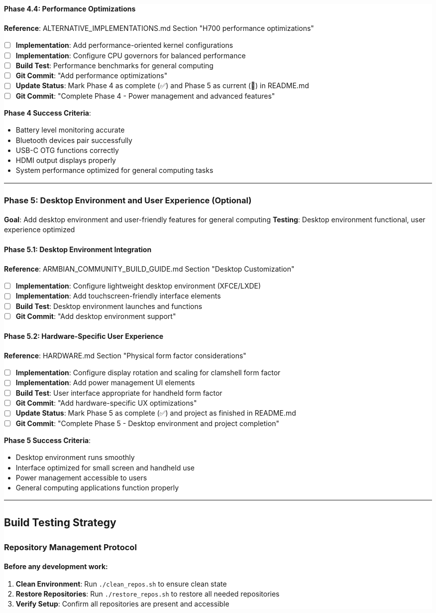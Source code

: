 #### Phase 4.4: Performance Optimizations
**Reference**: ALTERNATIVE_IMPLEMENTATIONS.md Section "H700 performance optimizations"

- [ ] **Implementation**: Add performance-oriented kernel configurations
- [ ] **Implementation**: Configure CPU governors for balanced performance
- [ ] **Build Test**: Performance benchmarks for general computing
- [ ] **Git Commit**: "Add performance optimizations"
- [ ] **Update Status**: Mark Phase 4 as complete (✅) and Phase 5 as current (🔄) in README.md
- [ ] **Git Commit**: "Complete Phase 4 - Power management and advanced features"

**Phase 4 Success Criteria**:
- Battery level monitoring accurate
- Bluetooth devices pair successfully
- USB-C OTG functions correctly
- HDMI output displays properly
- System performance optimized for general computing tasks

---

### Phase 5: Desktop Environment and User Experience (Optional)
**Goal**: Add desktop environment and user-friendly features for general computing
**Testing**: Desktop environment functional, user experience optimized

#### Phase 5.1: Desktop Environment Integration
**Reference**: ARMBIAN_COMMUNITY_BUILD_GUIDE.md Section "Desktop Customization"

- [ ] **Implementation**: Configure lightweight desktop environment (XFCE/LXDE)
- [ ] **Implementation**: Add touchscreen-friendly interface elements
- [ ] **Build Test**: Desktop environment launches and functions
- [ ] **Git Commit**: "Add desktop environment support"

#### Phase 5.2: Hardware-Specific User Experience
**Reference**: HARDWARE.md Section "Physical form factor considerations"

- [ ] **Implementation**: Configure display rotation and scaling for clamshell form factor
- [ ] **Implementation**: Add power management UI elements
- [ ] **Build Test**: User interface appropriate for handheld form factor
- [ ] **Git Commit**: "Add hardware-specific UX optimizations"
- [ ] **Update Status**: Mark Phase 5 as complete (✅) and project as finished in README.md
- [ ] **Git Commit**: "Complete Phase 5 - Desktop environment and project completion"

**Phase 5 Success Criteria**:
- Desktop environment runs smoothly
- Interface optimized for small screen and handheld use
- Power management accessible to users
- General computing applications function properly

---

## Build Testing Strategy

### Repository Management Protocol
**Before any development work:**
1. **Clean Environment**: Run `./clean_repos.sh` to ensure clean state
2. **Restore Repositories**: Run `./restore_repos.sh` to restore all needed repositories
3. **Verify Setup**: Confirm all repositories are present and accessible
